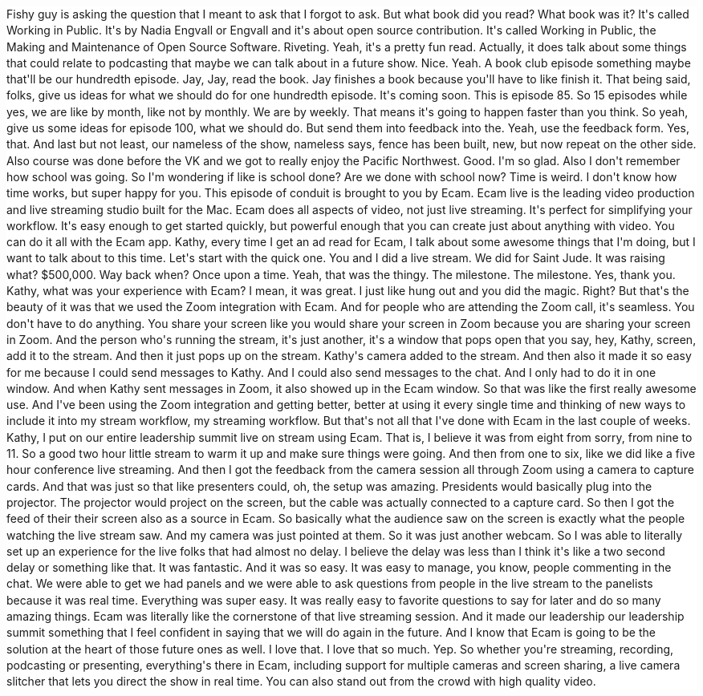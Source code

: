 Fishy guy is asking the question that I meant to ask that I forgot to ask. But what book did you read? What book was it? It's called Working in Public. It's by Nadia Engvall or Engvall and it's about open source contribution.
It's called Working in Public, the Making and Maintenance of Open Source Software. Riveting. Yeah, it's a pretty fun read. Actually, it does talk about some things that could relate to podcasting that maybe we can talk about in a future show. Nice. Yeah.
A book club episode something maybe that'll be our hundredth episode. Jay, Jay, read the book. Jay finishes a book because you'll have to like finish it. That being said, folks, give us ideas for what we should do for one hundredth episode. It's coming soon. This is episode 85.
So 15 episodes while yes, we are like by month, like not by monthly. We are by weekly. That means it's going to happen faster than you think. So yeah, give us some ideas for episode 100, what we should do. But send them into feedback into the. Yeah, use the feedback form. Yes, that.
And last but not least, our nameless of the show, nameless says, fence has been built, new, but now repeat on the other side. Also course was done before the VK and we got to really enjoy the Pacific Northwest. Good. I'm so glad. Also I don't remember how school was going.
So I'm wondering if like is school done? Are we done with school now? Time is weird. I don't know how time works, but super happy for you. This episode of conduit is brought to you by Ecam. Ecam live is the leading video production and live streaming studio built for the Mac.
Ecam does all aspects of video, not just live streaming. It's perfect for simplifying your workflow. It's easy enough to get started quickly, but powerful enough that you can create just about anything with video. You can do it all with the Ecam app.
Kathy, every time I get an ad read for Ecam, I talk about some awesome things that I'm doing, but I want to talk about to this time. Let's start with the quick one. You and I did a live stream. We did for Saint Jude. It was raising what? $500,000. Way back when? Once upon a time.
Yeah, that was the thingy. The milestone. The milestone. Yes, thank you. Kathy, what was your experience with Ecam? I mean, it was great. I just like hung out and you did the magic. Right? But that's the beauty of it was that we used the Zoom integration with Ecam.
And for people who are attending the Zoom call, it's seamless. You don't have to do anything. You share your screen like you would share your screen in Zoom because you are sharing your screen in Zoom.
And the person who's running the stream, it's just another, it's a window that pops open that you say, hey, Kathy, screen, add it to the stream. And then it just pops up on the stream. Kathy's camera added to the stream.
And then also it made it so easy for me because I could send messages to Kathy. And I could also send messages to the chat. And I only had to do it in one window. And when Kathy sent messages in Zoom, it also showed up in the Ecam window. So that was like the first really awesome use.
And I've been using the Zoom integration and getting better, better at using it every single time and thinking of new ways to include it into my stream workflow, my streaming workflow. But that's not all that I've done with Ecam in the last couple of weeks.
Kathy, I put on our entire leadership summit live on stream using Ecam. That is, I believe it was from eight from sorry, from nine to 11. So a good two hour little stream to warm it up and make sure things were going. And then from one to six, like we did like a five hour conference live streaming.
And then I got the feedback from the camera session all through Zoom using a camera to capture cards. And that was just so that like presenters could, oh, the setup was amazing. Presidents would basically plug into the projector.
The projector would project on the screen, but the cable was actually connected to a capture card. So then I got the feed of their their screen also as a source in Ecam. So basically what the audience saw on the screen is exactly what the people watching the live stream saw.
And my camera was just pointed at them. So it was just another webcam. So I was able to literally set up an experience for the live folks that had almost no delay. I believe the delay was less than I think it's like a two second delay or something like that. It was fantastic. And it was so easy.
It was easy to manage, you know, people commenting in the chat. We were able to get we had panels and we were able to ask questions from people in the live stream to the panelists because it was real time. Everything was super easy.
It was really easy to favorite questions to say for later and do so many amazing things. Ecam was literally like the cornerstone of that live streaming session. And it made our leadership our leadership summit something that I feel confident in saying that we will do again in the future.
And I know that Ecam is going to be the solution at the heart of those future ones as well. I love that. I love that so much. Yep.
So whether you're streaming, recording, podcasting or presenting, everything's there in Ecam, including support for multiple cameras and screen sharing, a live camera slitcher that lets you direct the show in real time. You can also stand out from the crowd with high quality video.